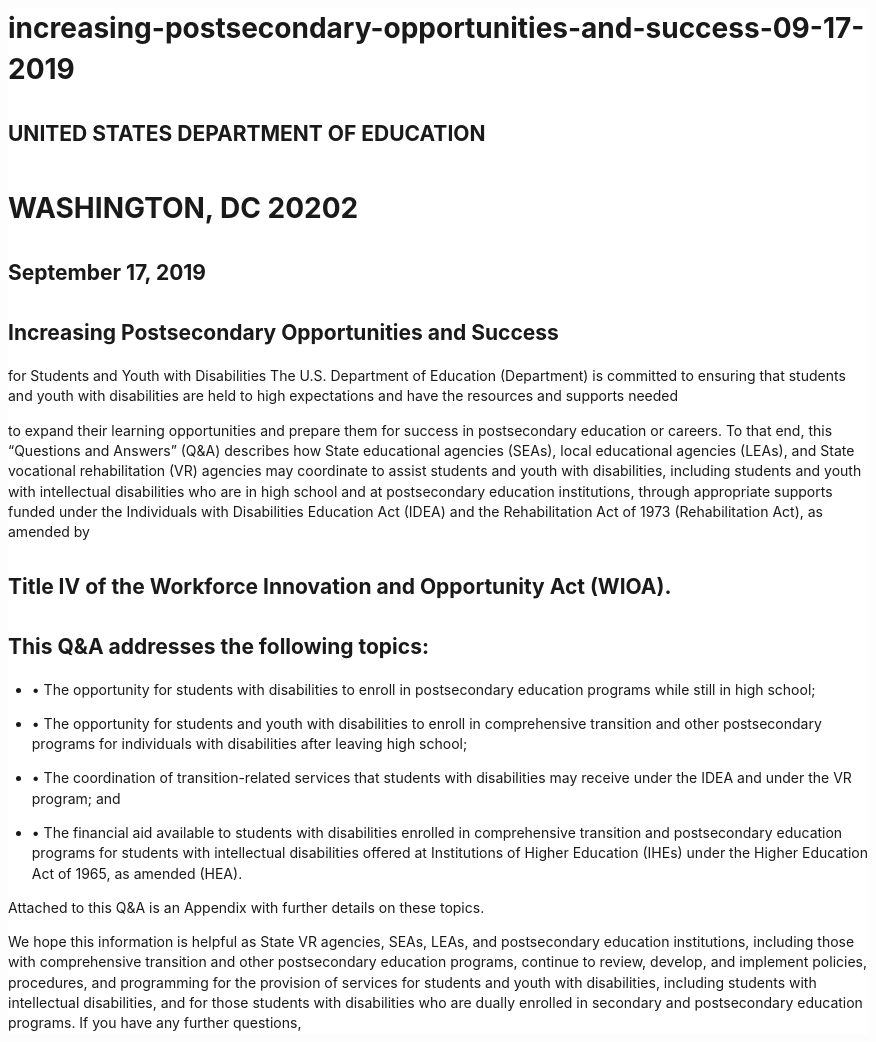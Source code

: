 # increasing-postsecondary-opportunities-and-success-09-17-2019





## UNITED STATES DEPARTMENT OF EDUCATION
# WASHINGTON, DC 20202



## September 17, 2019

## Increasing Postsecondary Opportunities and Success
for Students and Youth with Disabilities
The U.S. Department of Education (Department) is committed to ensuring that students and
youth with disabilities are held to high expectations and have the resources and supports needed

to expand their learning opportunities and prepare them for success in postsecondary education
or careers. To that end, this “Questions and Answers” (Q&A) describes how State educational
agencies (SEAs), local educational agencies (LEAs), and State vocational rehabilitation (VR)
agencies may coordinate to assist students and youth with disabilities, including students and
youth with intellectual disabilities who are in high school and at postsecondary education
institutions, through appropriate supports funded under the Individuals with Disabilities
Education Act (IDEA) and the Rehabilitation Act of 1973 (Rehabilitation Act), as amended by
## Title IV of the Workforce Innovation and Opportunity Act (WIOA).

## This Q&A addresses the following topics:
- • The opportunity for students with disabilities to enroll in postsecondary education programs
while still in high school;

- • The opportunity for students and youth with disabilities to enroll in comprehensive transition
and other postsecondary programs for individuals with disabilities after leaving high school;

- • The coordination of transition-related services that students with disabilities may receive
under the IDEA and under the VR program; and
- • The financial aid available to students with disabilities enrolled in comprehensive transition and
postsecondary education programs for students with intellectual disabilities offered at Institutions
of Higher Education (IHEs) under the Higher Education Act of 1965, as amended (HEA).

Attached to this Q&A is an Appendix with further details on these topics.

We hope this information is helpful as State VR agencies, SEAs, LEAs, and postsecondary
education institutions, including those with comprehensive transition and other postsecondary
education programs, continue to review, develop, and implement policies, procedures, and
programming for the provision of services for students and youth with disabilities, including
students with intellectual disabilities, and for those students with disabilities who are dually
enrolled in secondary and postsecondary education programs. If you have any further questions,
